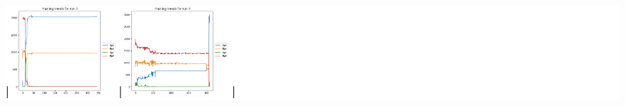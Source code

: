 |<img src=./blob_plots/with_entropy/where_what/every20/run3.png width="150">  |<img src=./blob_plots/with_entropy/what_where/every20/run3.png width="150">  | 